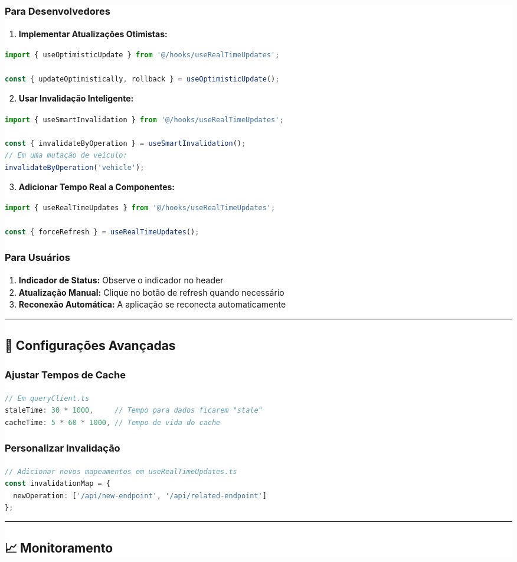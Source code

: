 ### Para Desenvolvedores

1. **Implementar Atualizações Otimistas:**
```typescript
import { useOptimisticUpdate } from '@/hooks/useRealTimeUpdates';

const { updateOptimistically, rollback } = useOptimisticUpdate();
```

2. **Usar Invalidação Inteligente:**
```typescript
import { useSmartInvalidation } from '@/hooks/useRealTimeUpdates';

const { invalidateByOperation } = useSmartInvalidation();
// Em uma mutação de veículo:
invalidateByOperation('vehicle');
```

3. **Adicionar Tempo Real a Componentes:**
```typescript
import { useRealTimeUpdates } from '@/hooks/useRealTimeUpdates';

const { forceRefresh } = useRealTimeUpdates();
```

### Para Usuários

1. **Indicador de Status:** Observe o indicador no header
2. **Atualização Manual:** Clique no botão de refresh quando necessário
3. **Reconexão Automática:** A aplicação se reconecta automaticamente

---

## 🔧 **Configurações Avançadas**

### Ajustar Tempos de Cache
```typescript
// Em queryClient.ts
staleTime: 30 * 1000,     // Tempo para dados ficarem "stale"
cacheTime: 5 * 60 * 1000, // Tempo de vida do cache
```

### Personalizar Invalidação
```typescript
// Adicionar novos mapeamentos em useRealTimeUpdates.ts
const invalidationMap = {
  newOperation: ['/api/new-endpoint', '/api/related-endpoint']
};
```

---

## 📈 **Monitoramento**
